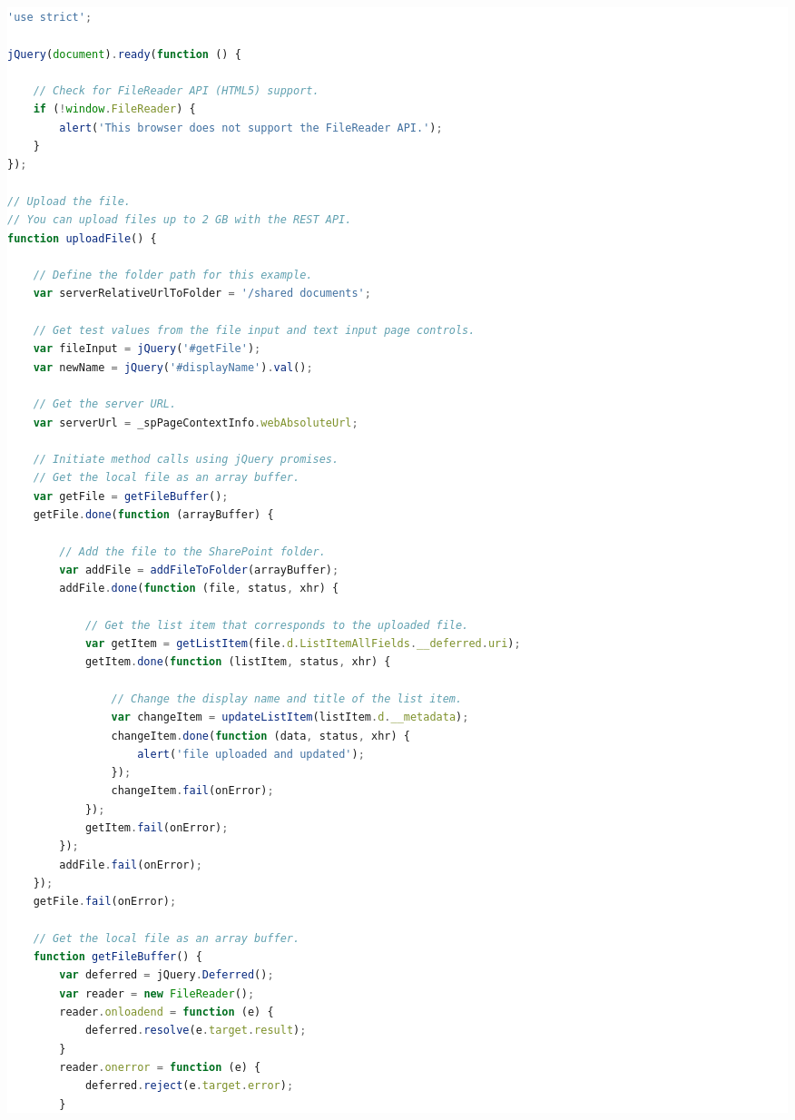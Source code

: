 
 



```javascript
'use strict';

jQuery(document).ready(function () {

    // Check for FileReader API (HTML5) support.
    if (!window.FileReader) {
        alert('This browser does not support the FileReader API.');
    }
});

// Upload the file.
// You can upload files up to 2 GB with the REST API.
function uploadFile() {

    // Define the folder path for this example.
    var serverRelativeUrlToFolder = '/shared documents';

    // Get test values from the file input and text input page controls.
    var fileInput = jQuery('#getFile');
    var newName = jQuery('#displayName').val();

    // Get the server URL.
    var serverUrl = _spPageContextInfo.webAbsoluteUrl;

    // Initiate method calls using jQuery promises.
    // Get the local file as an array buffer.
    var getFile = getFileBuffer();
    getFile.done(function (arrayBuffer) {

        // Add the file to the SharePoint folder.
        var addFile = addFileToFolder(arrayBuffer);
        addFile.done(function (file, status, xhr) {

            // Get the list item that corresponds to the uploaded file.
            var getItem = getListItem(file.d.ListItemAllFields.__deferred.uri);
            getItem.done(function (listItem, status, xhr) {

                // Change the display name and title of the list item.
                var changeItem = updateListItem(listItem.d.__metadata);
                changeItem.done(function (data, status, xhr) {
                    alert('file uploaded and updated');
                });
                changeItem.fail(onError);
            });
            getItem.fail(onError);
        });
        addFile.fail(onError);
    });
    getFile.fail(onError);

    // Get the local file as an array buffer.
    function getFileBuffer() {
        var deferred = jQuery.Deferred();
        var reader = new FileReader();
        reader.onloadend = function (e) {
            deferred.resolve(e.target.result);
        }
        reader.onerror = function (e) {
            deferred.reject(e.target.error);
        }
```
